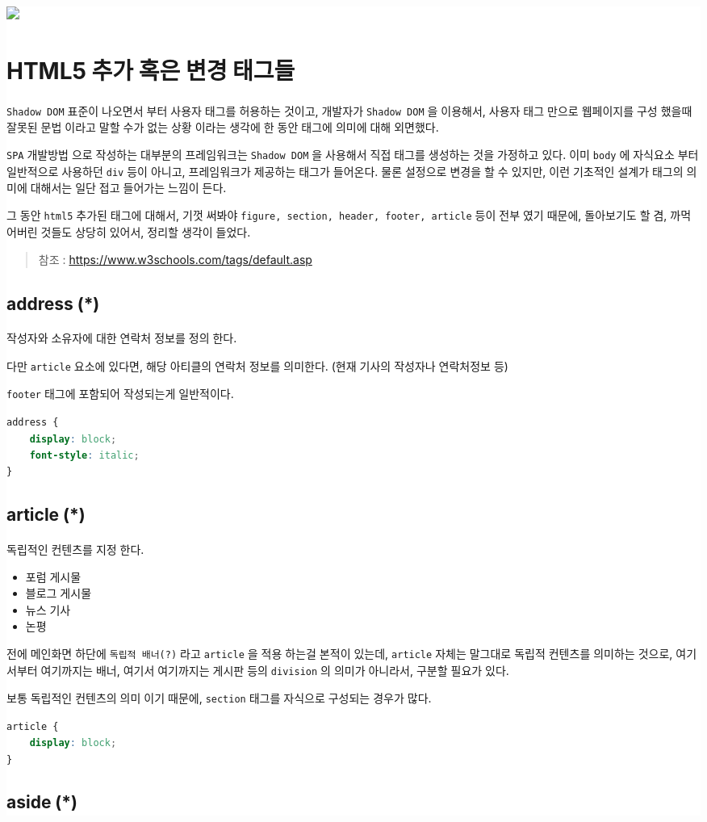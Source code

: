 ![](https://lh3.googleusercontent.com/-A0YiWn8kOXI/W6tGgBLZtTI/AAAAAAAAU5M/P5Z8y8zEjF8S9lwdrK1S0ocCeVaHn6PjgCHMYCw/I/15379513585037.png)

# HTML5 추가 혹은 변경 태그들

`Shadow DOM` 표준이 나오면서 부터 사용자 태그를 허용하는 것이고, 개발자가 `Shadow DOM` 을 이용해서, 사용자 태그 만으로 웹페이지를 구성 했을때 잘못된 문법 이라고 말할 수가 없는 상황 이라는 생각에 한 동안 태그에 의미에 대해 외면했다. 

`SPA` 개발방법 으로 작성하는 대부분의 프레임워크는 `Shadow DOM` 을 사용해서 직접 태그를 생성하는 것을 가정하고 있다. 이미 `body` 에 자식요소 부터 일반적으로 사용하던 `div` 등이 아니고, 프레임워크가 제공하는 태그가 들어온다. 물론 설정으로 변경을 할 수 있지만, 이런 기초적인 설계가 태그의 의미에 대해서는 일단 접고 들어가는 느낌이 든다.

그 동안 `html5` 추가된 태그에 대해서, 기껏 써봐야 `figure, section, header, footer, article` 등이 전부 였기 때문에, 돌아보기도 할 겸, 까먹어버린 것들도 상당히 있어서, 정리할 생각이 들었다.

> 참조 : https://www.w3schools.com/tags/default.asp

## address (*)

작성자와 소유자에 대한 연락처 정보를 정의 한다. 

다만 `article` 요소에 있다면, 해당 아티클의 연락처 정보를 의미한다.
(현재 기사의 작성자나 연락처정보 등)

`footer` 태그에 포함되어 작성되는게 일반적이다.

```css
address { 
    display: block;
    font-style: italic;
}
```

## article (*)

독립적인 컨텐츠를 지정 한다. 

- 포럼 게시물
- 블로그 게시물
- 뉴스 기사
- 논평

전에 메인화면 하단에 `독립적 배너(?)` 라고 `article` 을 적용 하는걸 본적이 있는데, `article` 자체는 말그대로 독립적 컨텐츠를 의미하는 것으로, 여기서부터 여기까지는 배너, 여기서 여기까지는 게시판 등의 `division` 의 의미가 아니라서, 구분할 필요가 있다.

보통 독립적인 컨텐츠의 의미 이기 때문에, `section` 태그를 자식으로 구성되는 경우가 많다. 

```css
article { 
    display: block;
}
```

## aside (*)
